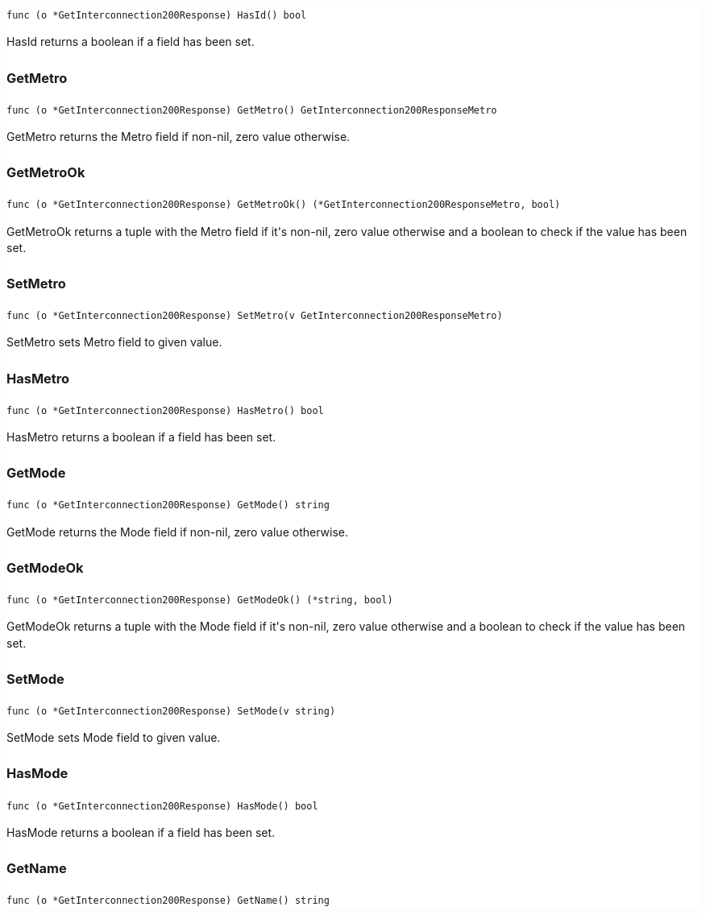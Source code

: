 `func (o *GetInterconnection200Response) HasId() bool`

HasId returns a boolean if a field has been set.

### GetMetro

`func (o *GetInterconnection200Response) GetMetro() GetInterconnection200ResponseMetro`

GetMetro returns the Metro field if non-nil, zero value otherwise.

### GetMetroOk

`func (o *GetInterconnection200Response) GetMetroOk() (*GetInterconnection200ResponseMetro, bool)`

GetMetroOk returns a tuple with the Metro field if it's non-nil, zero value otherwise
and a boolean to check if the value has been set.

### SetMetro

`func (o *GetInterconnection200Response) SetMetro(v GetInterconnection200ResponseMetro)`

SetMetro sets Metro field to given value.

### HasMetro

`func (o *GetInterconnection200Response) HasMetro() bool`

HasMetro returns a boolean if a field has been set.

### GetMode

`func (o *GetInterconnection200Response) GetMode() string`

GetMode returns the Mode field if non-nil, zero value otherwise.

### GetModeOk

`func (o *GetInterconnection200Response) GetModeOk() (*string, bool)`

GetModeOk returns a tuple with the Mode field if it's non-nil, zero value otherwise
and a boolean to check if the value has been set.

### SetMode

`func (o *GetInterconnection200Response) SetMode(v string)`

SetMode sets Mode field to given value.

### HasMode

`func (o *GetInterconnection200Response) HasMode() bool`

HasMode returns a boolean if a field has been set.

### GetName

`func (o *GetInterconnection200Response) GetName() string`
